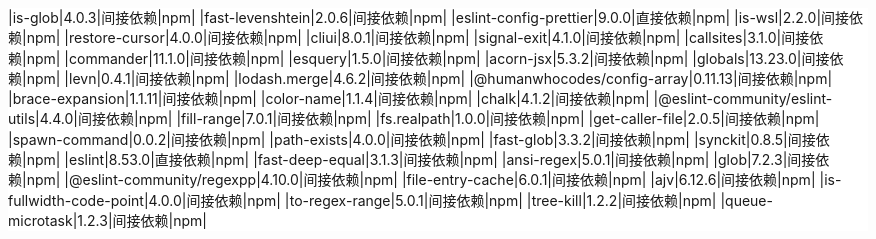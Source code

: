 |is-glob|4.0.3|间接依赖|npm|
|fast-levenshtein|2.0.6|间接依赖|npm|
|eslint-config-prettier|9.0.0|直接依赖|npm|
|is-wsl|2.2.0|间接依赖|npm|
|restore-cursor|4.0.0|间接依赖|npm|
|cliui|8.0.1|间接依赖|npm|
|signal-exit|4.1.0|间接依赖|npm|
|callsites|3.1.0|间接依赖|npm|
|commander|11.1.0|间接依赖|npm|
|esquery|1.5.0|间接依赖|npm|
|acorn-jsx|5.3.2|间接依赖|npm|
|globals|13.23.0|间接依赖|npm|
|levn|0.4.1|间接依赖|npm|
|lodash.merge|4.6.2|间接依赖|npm|
|@humanwhocodes/config-array|0.11.13|间接依赖|npm|
|brace-expansion|1.1.11|间接依赖|npm|
|color-name|1.1.4|间接依赖|npm|
|chalk|4.1.2|间接依赖|npm|
|@eslint-community/eslint-utils|4.4.0|间接依赖|npm|
|fill-range|7.0.1|间接依赖|npm|
|fs.realpath|1.0.0|间接依赖|npm|
|get-caller-file|2.0.5|间接依赖|npm|
|spawn-command|0.0.2|间接依赖|npm|
|path-exists|4.0.0|间接依赖|npm|
|fast-glob|3.3.2|间接依赖|npm|
|synckit|0.8.5|间接依赖|npm|
|eslint|8.53.0|直接依赖|npm|
|fast-deep-equal|3.1.3|间接依赖|npm|
|ansi-regex|5.0.1|间接依赖|npm|
|glob|7.2.3|间接依赖|npm|
|@eslint-community/regexpp|4.10.0|间接依赖|npm|
|file-entry-cache|6.0.1|间接依赖|npm|
|ajv|6.12.6|间接依赖|npm|
|is-fullwidth-code-point|4.0.0|间接依赖|npm|
|to-regex-range|5.0.1|间接依赖|npm|
|tree-kill|1.2.2|间接依赖|npm|
|queue-microtask|1.2.3|间接依赖|npm|